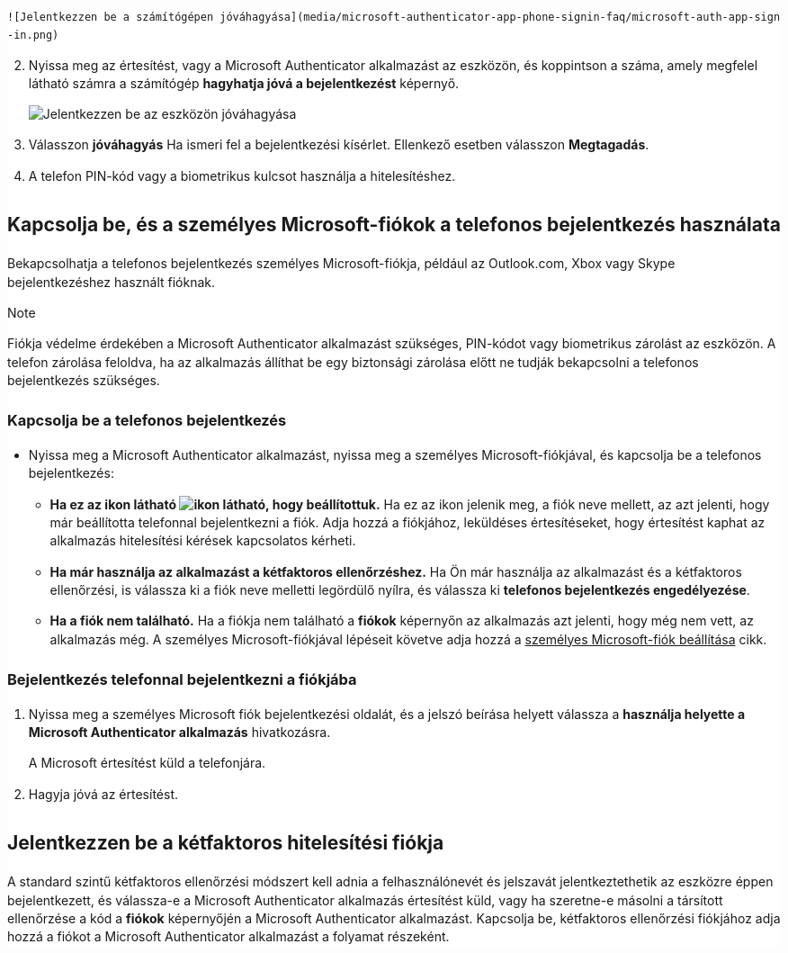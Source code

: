     ![Jelentkezzen be a számítógépen jóváhagyása](media/microsoft-authenticator-app-phone-signin-faq/microsoft-auth-app-sign-in.png)

2. Nyissa meg az értesítést, vagy a Microsoft Authenticator alkalmazást az eszközön, és koppintson a száma, amely megfelel látható számra a számítógép **hagyhatja jóvá a bejelentkezést** képernyő.

    ![Jelentkezzen be az eszközön jóváhagyása](media/microsoft-authenticator-app-phone-signin-faq/microsoft-auth-app-sign-in-numbers.png)

3. Válasszon **jóváhagyás** Ha ismeri fel a bejelentkezési kísérlet. Ellenkező esetben válasszon **Megtagadás**.

4. A telefon PIN-kód vagy a biometrikus kulcsot használja a hitelesítéshez.

## <a name="turn-on-and-use-phone-sign-in-for-your-personal-microsoft-accounts"></a>Kapcsolja be, és a személyes Microsoft-fiókok a telefonos bejelentkezés használata
Bekapcsolhatja a telefonos bejelentkezés személyes Microsoft-fiókja, például az Outlook.com, Xbox vagy Skype bejelentkezéshez használt fióknak.

>[!NOTE]
>Fiókja védelme érdekében a Microsoft Authenticator alkalmazást szükséges, PIN-kódot vagy biometrikus zárolást az eszközön. A telefon zárolása feloldva, ha az alkalmazás állíthat be egy biztonsági zárolása előtt ne tudják bekapcsolni a telefonos bejelentkezés szükséges.

### <a name="turn-on-phone-sign-in"></a>Kapcsolja be a telefonos bejelentkezés 

- Nyissa meg a Microsoft Authenticator alkalmazást, nyissa meg a személyes Microsoft-fiókjával, és kapcsolja be a telefonos bejelentkezés:

    - **Ha ez az ikon látható ![ikon látható, hogy beállítottuk](media/microsoft-authenticator-app-phone-signin-faq/icon.png).** Ha ez az ikon jelenik meg, a fiók neve mellett, az azt jelenti, hogy már beállította telefonnal bejelentkezni a fiók. Adja hozzá a fiókjához, leküldéses értesítéseket, hogy értesítést kaphat az alkalmazás hitelesítési kérések kapcsolatos kérheti.

    - **Ha már használja az alkalmazást a kétfaktoros ellenőrzéshez.** Ha Ön már használja az alkalmazást és a kétfaktoros ellenőrzési, is válassza ki a fiók neve melletti legördülő nyílra, és válassza ki **telefonos bejelentkezés engedélyezése**.
    
    - **Ha a fiók nem található.** Ha a fiókja nem található a **fiókok** képernyőn az alkalmazás azt jelenti, hogy még nem vett, az alkalmazás még. A személyes Microsoft-fiókjával lépéseit követve adja hozzá a [személyes Microsoft-fiók beállítása](microsoft-authenticator-app-add-personal-account.md#add-your-personal-microsoft-account) cikk.

### <a name="sign-in-to-your-account-using-phone-sign-in"></a>Bejelentkezés telefonnal bejelentkezni a fiókjába

1. Nyissa meg a személyes Microsoft fiók bejelentkezési oldalát, és a jelszó beírása helyett válassza a **használja helyette a Microsoft Authenticator alkalmazás** hivatkozásra. 

    A Microsoft értesítést küld a telefonjára. 

2. Hagyja jóvá az értesítést. 

## <a name="sign-in-using-two-factor-verification-for-your-account"></a>Jelentkezzen be a kétfaktoros hitelesítési fiókja
A standard szintű kétfaktoros ellenőrzési módszert kell adnia a felhasználónevét és jelszavát jelentkeztethetik az eszközre éppen bejelentkezett, és válassza-e a Microsoft Authenticator alkalmazás értesítést küld, vagy ha szeretne-e másolni a társított ellenőrzése a kód a **fiókok** képernyőjén a Microsoft Authenticator alkalmazást. Kapcsolja be, kétfaktoros ellenőrzési fiókjához adja hozzá a fiókot a Microsoft Authenticator alkalmazást a folyamat részeként.
